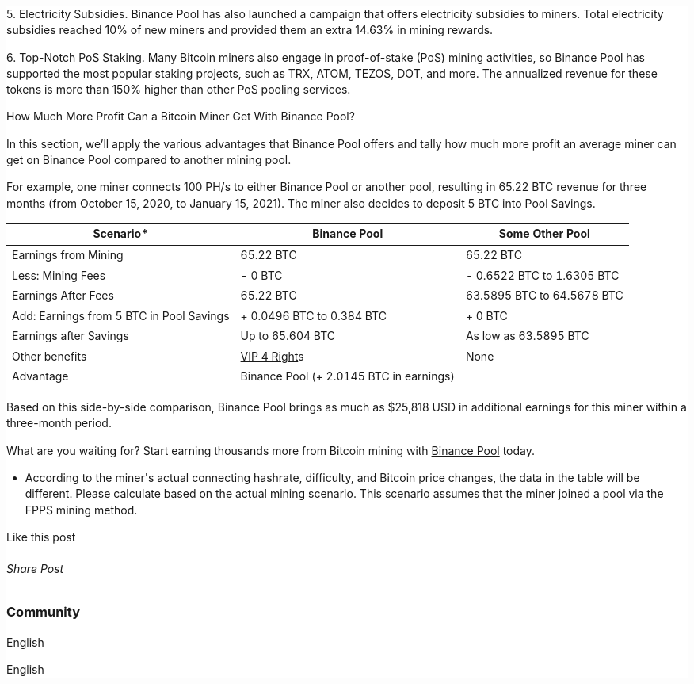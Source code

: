 5\. Electricity Subsidies. Binance Pool has also launched a campaign that
offers electricity subsidies to miners. Total electricity subsidies reached
10% of new miners and provided them an extra 14.63% in mining rewards.

6\. Top-Notch PoS Staking. Many Bitcoin miners also engage in proof-of-stake
(PoS) mining activities, so Binance Pool has supported the most popular
staking projects, such as TRX, ATOM, TEZOS, DOT, and more. The annualized
revenue for these tokens is more than 150% higher than other PoS pooling
services.

How Much More Profit Can a Bitcoin Miner Get With Binance Pool?

In this section, we’ll apply the various advantages that Binance Pool offers
and tally how much more profit an average miner can get on Binance Pool
compared to another mining pool.

For example, one miner connects 100 PH/s to either Binance Pool or another
pool, resulting in 65.22 BTC revenue for three months (from October 15, 2020,
to January 15, 2021). The miner also decides to deposit 5 BTC into Pool
Savings.

Scenario*| Binance Pool| Some Other Pool  
---|---|---  
Earnings from Mining| 65.22 BTC| 65.22 BTC  
Less: Mining Fees| \- 0 BTC| \- 0.6522 BTC to 1.6305 BTC  
Earnings After Fees| 65.22 BTC| 63.5895 BTC to 64.5678 BTC  
Add: Earnings from 5 BTC in Pool Savings| \+ 0.0496 BTC to 0.384 BTC| \+ 0 BTC  
Earnings after Savings| Up to 65.604 BTC| As low as 63.5895 BTC  
Other benefits | [VIP 4 Right](https://www.binance.com/en/support/announcement/bca80a86abaa4b6ab2cea3306485fdc0)s | None  
Advantage| Binance Pool (+ 2.0145 BTC in earnings)  
  
Based on this side-by-side comparison, Binance Pool brings as much as $25,818
USD in additional earnings for this miner within a three-month period.

What are you waiting for? Start earning thousands more from Bitcoin mining
with [Binance Pool](https://pool.binance.com/) today.

* According to the miner's actual connecting hashrate, difficulty, and Bitcoin price changes, the data in the table will be different.  Please calculate based on the actual mining scenario. This scenario assumes that the miner joined a pool via the FPPS mining method.

Like this post

###### Share Post

### Community

[](https://discord.gg/jE4wt8g2H2)[](https://www.binance.com/en/community)[](https://www.tiktok.com/@binance?lang=en)[](https://www.facebook.com/binance)[](https://twitter.com/binance)[](https://www.reddit.com/r/binance)[](https://www.instagram.com/Binance/)[](https://coinmarketcap.com/exchanges/binance/)[](https://www.youtube.com/binanceyoutube)[](https://www.binance.com/en/community)

English

English
